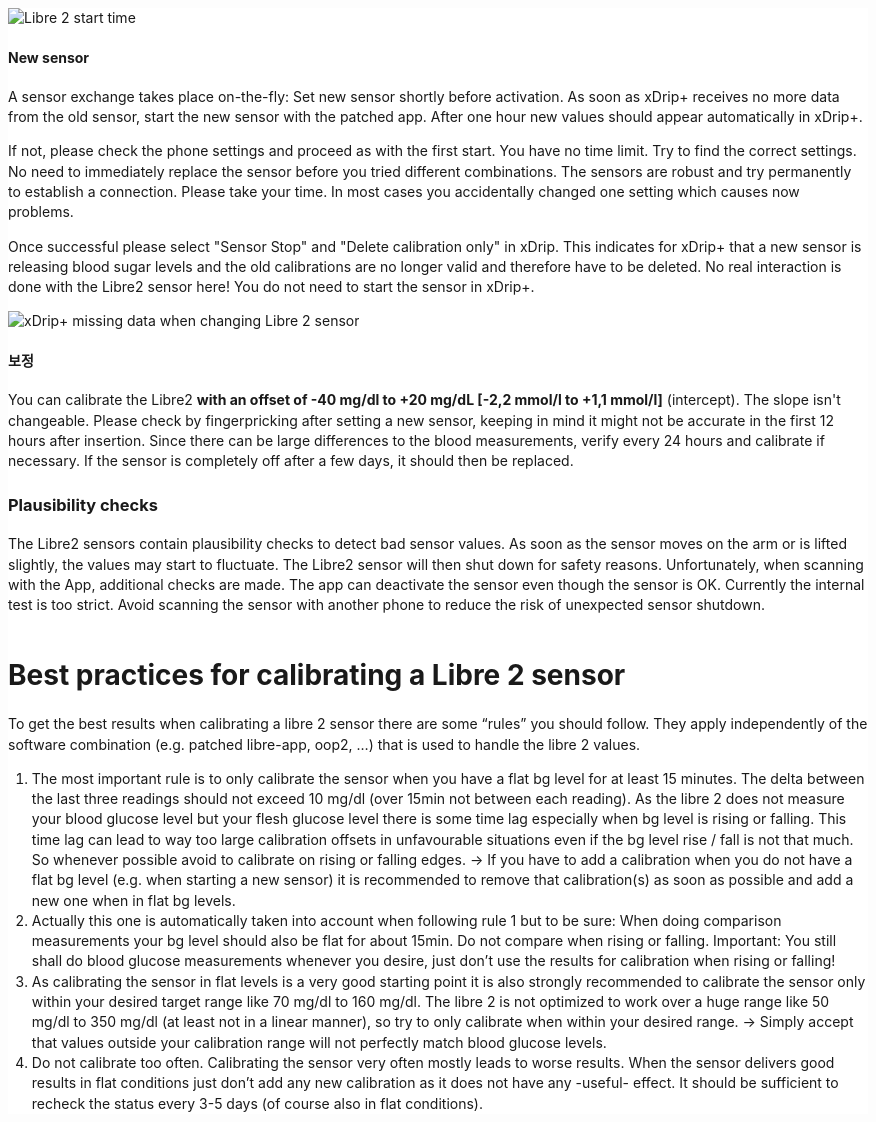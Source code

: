 ![Libre 2 start time](../images/Libre2_Starttime.png)

#### New sensor

A sensor exchange takes place on-the-fly: Set new sensor shortly before activation. As soon as xDrip+ receives no more data from the old sensor, start the new sensor with the patched app. After one hour new values should appear automatically in xDrip+.

If not, please check the phone settings and proceed as with the first start. You have no time limit. Try to find the correct settings. No need to immediately replace the sensor before you tried different combinations. The sensors are robust and try permanently to establish a connection. Please take your time. In most cases you accidentally changed one setting which causes now problems.

Once successful please select "Sensor Stop" and "Delete calibration only" in xDrip. This indicates for xDrip+ that a new sensor is releasing blood sugar levels and the old calibrations are no longer valid and therefore have to be deleted. No real interaction is done with the Libre2 sensor here! You do not need to start the sensor in xDrip+.

![xDrip+ missing data when changing Libre 2 sensor](../images/Libre2_GapNewSensor.png)

#### 보정

You can calibrate the Libre2 **with an offset of -40 mg/dl to +20 mg/dL \[-2,2 mmol/l to +1,1 mmol/l\]** (intercept). The slope isn't changeable. Please check by fingerpricking after setting a new sensor, keeping in mind it might not be accurate in the first 12 hours after insertion. Since there can be large differences to the blood measurements, verify every 24 hours and calibrate if necessary. If the sensor is completely off after a few days, it should then be replaced.

### Plausibility checks

The Libre2 sensors contain plausibility checks to detect bad sensor values. As soon as the sensor moves on the arm or is lifted slightly, the values may start to fluctuate. The Libre2 sensor will then shut down for safety reasons. Unfortunately, when scanning with the App, additional checks are made. The app can deactivate the sensor even though the sensor is OK. Currently the internal test is too strict. Avoid scanning the sensor with another phone to reduce the risk of unexpected sensor shutdown.

# Best practices for calibrating a Libre 2 sensor

To get the best results when calibrating a libre 2 sensor there are some “rules” you should follow. They apply independently of the software combination (e.g. patched libre-app, oop2, …) that is used to handle the libre 2 values.

1.  The most important rule is to only calibrate the sensor when you have a flat bg level for at least 15 minutes. The delta between the last three readings should not exceed 10 mg/dl (over 15min not between each reading). As the libre 2 does not measure your blood glucose level but your flesh glucose level there is some time lag especially when bg level is rising or falling. This time lag can lead to way too large calibration offsets in unfavourable situations even if the bg level rise / fall is not that much. So whenever possible avoid to calibrate on rising or falling edges. -> If you have to add a calibration when you do not have a flat bg level (e.g. when starting a new sensor) it is recommended to remove that calibration(s) as soon as possible and add a new one when in flat bg levels.
2.  Actually this one is automatically taken into account when following rule 1 but to be sure: When doing comparison measurements your bg level should also be flat for about 15min. Do not compare when rising or falling. Important: You still shall do blood glucose measurements whenever you desire, just don’t use the results for calibration when rising or falling!
3.  As calibrating the sensor in flat levels is a very good starting point it is also strongly recommended to calibrate the sensor only within your desired target range like 70 mg/dl to 160 mg/dl. The libre 2 is not optimized to work over a huge range like 50 mg/dl to 350 mg/dl (at least not in a linear manner), so try to only calibrate when within your desired range. -> Simply accept that values outside your calibration range will not perfectly match blood glucose levels.
4.  Do not calibrate too often. Calibrating the sensor very often mostly leads to worse results. When the sensor delivers good results in flat conditions just don’t add any new calibration as it does not have any -useful- effect. It should be sufficient to recheck the status every 3-5 days (of course also in flat conditions).